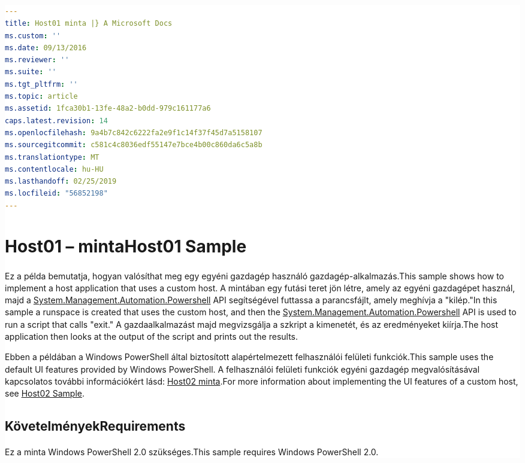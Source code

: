```yaml
---
title: Host01 minta |} A Microsoft Docs
ms.custom: ''
ms.date: 09/13/2016
ms.reviewer: ''
ms.suite: ''
ms.tgt_pltfrm: ''
ms.topic: article
ms.assetid: 1fca30b1-13fe-48a2-b0dd-979c161177a6
caps.latest.revision: 14
ms.openlocfilehash: 9a4b7c842c6222fa2e9f1c14f37f45d7a5158107
ms.sourcegitcommit: c581c4c8036edf55147e7bce4b00c860da6c5a8b
ms.translationtype: MT
ms.contentlocale: hu-HU
ms.lasthandoff: 02/25/2019
ms.locfileid: "56852198"
---
```

# <a name="host01-sample"></a><span data-ttu-id="a1c5e-102">Host01 – minta</span><span class="sxs-lookup"><span data-stu-id="a1c5e-102">Host01 Sample</span></span>

<span data-ttu-id="a1c5e-103">Ez a példa bemutatja, hogyan valósíthat meg egy egyéni gazdagép használó gazdagép-alkalmazás.</span><span class="sxs-lookup"><span data-stu-id="a1c5e-103">This sample shows how to implement a host application that uses a custom host.</span></span> <span data-ttu-id="a1c5e-104">A mintában egy futási teret jön létre, amely az egyéni gazdagépet használ, majd a [System.Management.Automation.Powershell](/dotnet/api/System.Management.Automation.PowerShell) API segítségével futtassa a parancsfájlt, amely meghívja a "kilép."</span><span class="sxs-lookup"><span data-stu-id="a1c5e-104">In this sample a runspace is created that uses the custom host, and then the [System.Management.Automation.Powershell](/dotnet/api/System.Management.Automation.PowerShell) API is used to run a script that calls "exit."</span></span> <span data-ttu-id="a1c5e-105">A gazdaalkalmazást majd megvizsgálja a szkript a kimenetét, és az eredményeket kiírja.</span><span class="sxs-lookup"><span data-stu-id="a1c5e-105">The host application then looks at the output of the script and prints out the results.</span></span>

 <span data-ttu-id="a1c5e-106">Ebben a példában a Windows PowerShell által biztosított alapértelmezett felhasználói felületi funkciók.</span><span class="sxs-lookup"><span data-stu-id="a1c5e-106">This sample uses the default UI features provided by Windows PowerShell.</span></span> <span data-ttu-id="a1c5e-107">A felhasználói felületi funkciók egyéni gazdagép megvalósításával kapcsolatos további információkért lásd: [Host02 minta](./host02-sample.md).</span><span class="sxs-lookup"><span data-stu-id="a1c5e-107">For more information about implementing the UI features of a custom host, see [Host02 Sample](./host02-sample.md).</span></span>

## <a name="requirements"></a><span data-ttu-id="a1c5e-108">Követelmények</span><span class="sxs-lookup"><span data-stu-id="a1c5e-108">Requirements</span></span>

 <span data-ttu-id="a1c5e-109">Ez a minta Windows PowerShell 2.0 szükséges.</span><span class="sxs-lookup"><span data-stu-id="a1c5e-109">This sample requires Windows PowerShell 2.0.</span></span>
